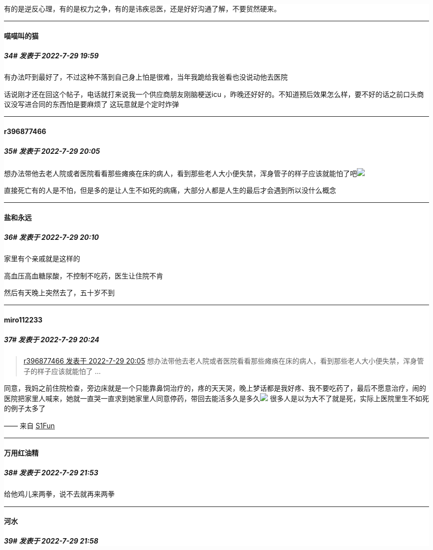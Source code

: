 有的是逆反心理，有的是权力之争，有的是讳疾忌医，还是好好沟通了解，不要贸然硬来。

*****

####  喵喵叫的猫  
##### 34#       发表于 2022-7-29 19:59

有办法吓到最好了，不过这种不落到自己身上怕是很难，当年我跪给我爸看也没说动他去医院

话说刚才还在回这个帖子，电话就打来说我一个供应商朋友刚脑梗送icu ，昨晚还好好的。不知道预后效果怎么样，要不好的话之前口头商议没写进合同的东西怕是要麻烦了
这玩意就是个定时炸弹

*****

####  r396877466  
##### 35#       发表于 2022-7-29 20:05

想办法带他去老人院或者医院看看那些瘫痪在床的病人，看到那些老人大小便失禁，浑身管子的样子应该就能怕了吧<img src="https://static.saraba1st.com/image/smiley/face2017/013.png" referrerpolicy="no-referrer">

直接死亡有的人是不怕，但是多的是让人生不如死的病痛，大部分人都是人生的最后才会遇到所以没什么概念

*****

####  盐和永远  
##### 36#       发表于 2022-7-29 20:10

家里有个亲戚就是这样的

高血压高血糖尿酸，不控制不吃药，医生让住院不肯

然后有天晚上突然去了，五十岁不到

*****

####  miro112233  
##### 37#       发表于 2022-7-29 20:24

<blockquote><a href="httphttps://bbs.saraba1st.com/2b/forum.php?mod=redirect&amp;goto=findpost&amp;pid=56857318&amp;ptid=2084204" target="_blank">r396877466 发表于 2022-7-29 20:05</a>
想办法带他去老人院或者医院看看那些瘫痪在床的病人，看到那些老人大小便失禁，浑身管子的样子应该就能怕了 ...</blockquote>
同意，我妈之前住院检查，旁边床就是一个只能靠鼻饲治疗的，疼的天天哭，晚上梦话都是我好疼、我不要吃药了，最后不愿意治疗，闹的医院把家里人喊来，她就一直哭一直求到她家里人同意停药，带回去能活多久是多久<img src="https://static.saraba1st.com/image/smiley/face2017/002.png" referrerpolicy="no-referrer">
很多人是以为大不了就是死，实际上医院里生不如死的例子太多了

—— 来自 [S1Fun](https://s1fun.koalcat.com)

*****

####  万用红油精  
##### 38#       发表于 2022-7-29 21:53

给他鸡儿来两拳，说不去就再来两拳

*****

####  河水  
##### 39#       发表于 2022-7-29 21:58
